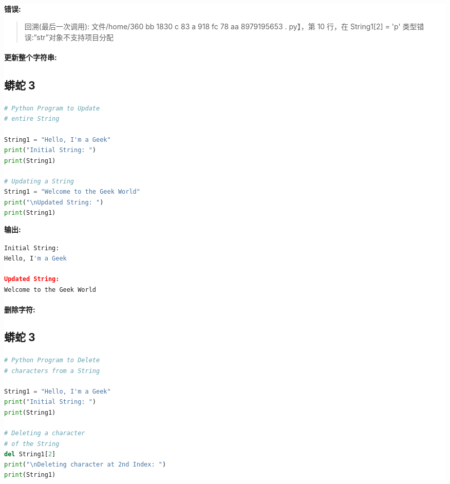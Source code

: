 **错误:**

> 回溯(最后一次调用):
> 文件/home/360 bb 1830 c 83 a 918 fc 78 aa 8979195653 . py】，第 10 行，在
> String1[2] = 'p'
> 类型错误:“str”对象不支持项目分配

#### 更新整个字符串:

## 蟒蛇 3

```py
# Python Program to Update
# entire String

String1 = "Hello, I'm a Geek"
print("Initial String: ")
print(String1)

# Updating a String
String1 = "Welcome to the Geek World"
print("\nUpdated String: ")
print(String1)
```

**输出:**

```py
Initial String: 
Hello, I'm a Geek

Updated String: 
Welcome to the Geek World 
```

#### 删除字符:

## 蟒蛇 3

```py
# Python Program to Delete
# characters from a String

String1 = "Hello, I'm a Geek"
print("Initial String: ")
print(String1)

# Deleting a character
# of the String
del String1[2]
print("\nDeleting character at 2nd Index: ")
print(String1)
```
